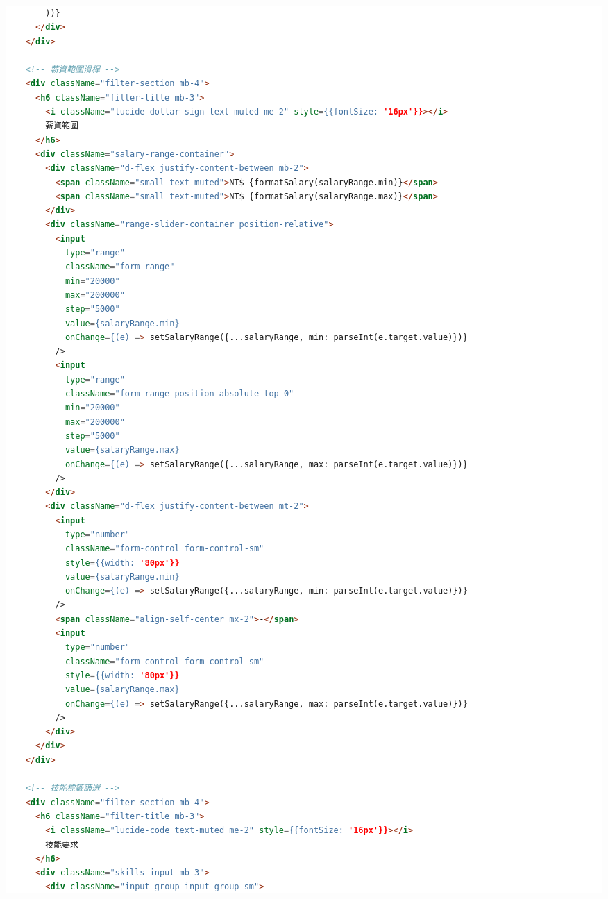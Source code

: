 ```html
        ))}
      </div>
    </div>
    
    <!-- 薪資範圍滑桿 -->
    <div className="filter-section mb-4">
      <h6 className="filter-title mb-3">
        <i className="lucide-dollar-sign text-muted me-2" style={{fontSize: '16px'}}></i>
        薪資範圍
      </h6>
      <div className="salary-range-container">
        <div className="d-flex justify-content-between mb-2">
          <span className="small text-muted">NT$ {formatSalary(salaryRange.min)}</span>
          <span className="small text-muted">NT$ {formatSalary(salaryRange.max)}</span>
        </div>
        <div className="range-slider-container position-relative">
          <input 
            type="range"
            className="form-range"
            min="20000"
            max="200000"
            step="5000"
            value={salaryRange.min}
            onChange={(e) => setSalaryRange({...salaryRange, min: parseInt(e.target.value)})}
          />
          <input 
            type="range"
            className="form-range position-absolute top-0"
            min="20000"
            max="200000"
            step="5000"
            value={salaryRange.max}
            onChange={(e) => setSalaryRange({...salaryRange, max: parseInt(e.target.value)})}
          />
        </div>
        <div className="d-flex justify-content-between mt-2">
          <input 
            type="number"
            className="form-control form-control-sm"
            style={{width: '80px'}}
            value={salaryRange.min}
            onChange={(e) => setSalaryRange({...salaryRange, min: parseInt(e.target.value)})}
          />
          <span className="align-self-center mx-2">-</span>
          <input 
            type="number"
            className="form-control form-control-sm"
            style={{width: '80px'}}
            value={salaryRange.max}
            onChange={(e) => setSalaryRange({...salaryRange, max: parseInt(e.target.value)})}
          />
        </div>
      </div>
    </div>
    
    <!-- 技能標籤篩選 -->
    <div className="filter-section mb-4">
      <h6 className="filter-title mb-3">
        <i className="lucide-code text-muted me-2" style={{fontSize: '16px'}}></i>
        技能要求
      </h6>
      <div className="skills-input mb-3">
        <div className="input-group input-group-sm">
```